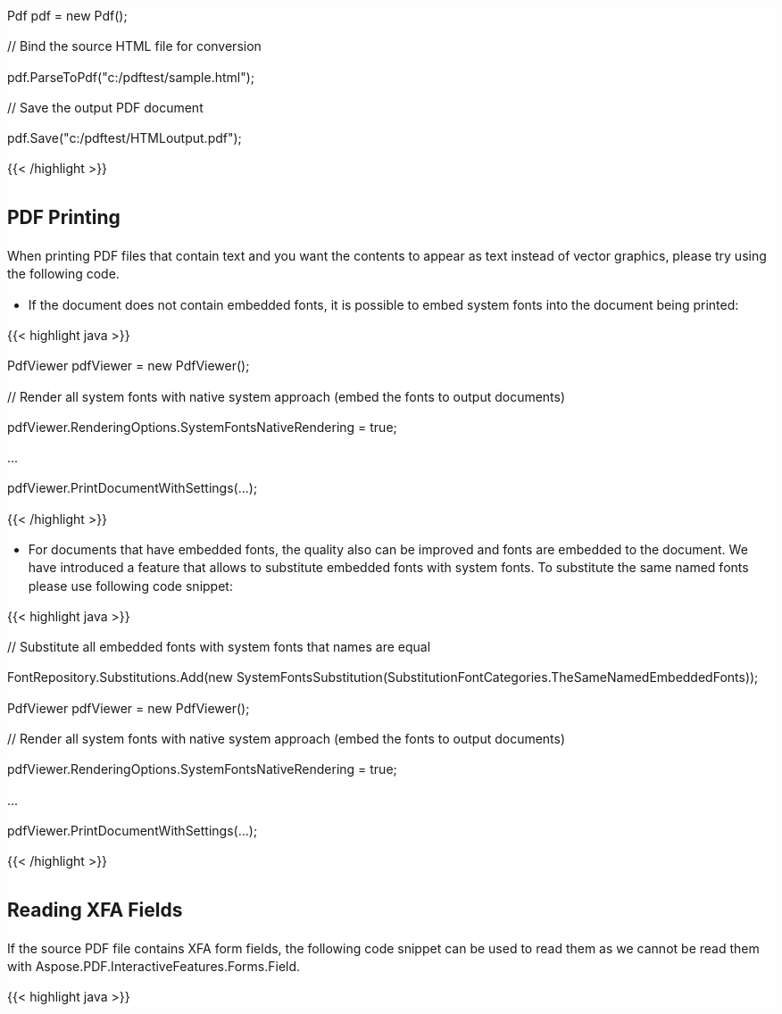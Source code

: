Pdf pdf = new Pdf();

// Bind the source HTML file for conversion

pdf.ParseToPdf("c:/pdftest/sample.html");

// Save the output PDF document

pdf.Save("c:/pdftest/HTMLoutput.pdf");

{{< /highlight >}}
## **PDF Printing**
When printing PDF files that contain text and you want the contents to appear as text instead of vector graphics, please try using the following code.

- If the document does not contain embedded fonts, it is possible to embed system fonts into the document being printed:

{{< highlight java >}}

 PdfViewer pdfViewer = new PdfViewer();

// Render all system fonts with native system approach (embed the fonts to output documents)

pdfViewer.RenderingOptions.SystemFontsNativeRendering = true;

...

pdfViewer.PrintDocumentWithSettings(...);

{{< /highlight >}}



- For documents that have embedded fonts, the quality also can be improved and fonts are embedded to the document. We have introduced a feature that allows to substitute embedded fonts with system fonts. To substitute the same named fonts please use following code snippet:

{{< highlight java >}}

 // Substitute all embedded fonts with system fonts that names are equal

FontRepository.Substitutions.Add(new SystemFontsSubstitution(SubstitutionFontCategories.TheSameNamedEmbeddedFonts));

PdfViewer pdfViewer = new PdfViewer();

// Render all system fonts with native system approach (embed the fonts to output documents)

pdfViewer.RenderingOptions.SystemFontsNativeRendering = true;

...

pdfViewer.PrintDocumentWithSettings(...);

{{< /highlight >}}
## **Reading XFA Fields**
If the source PDF file contains XFA form fields, the following code snippet can be used to read them as we cannot be read them with Aspose.PDF.InteractiveFeatures.Forms.Field.

{{< highlight java >}}
